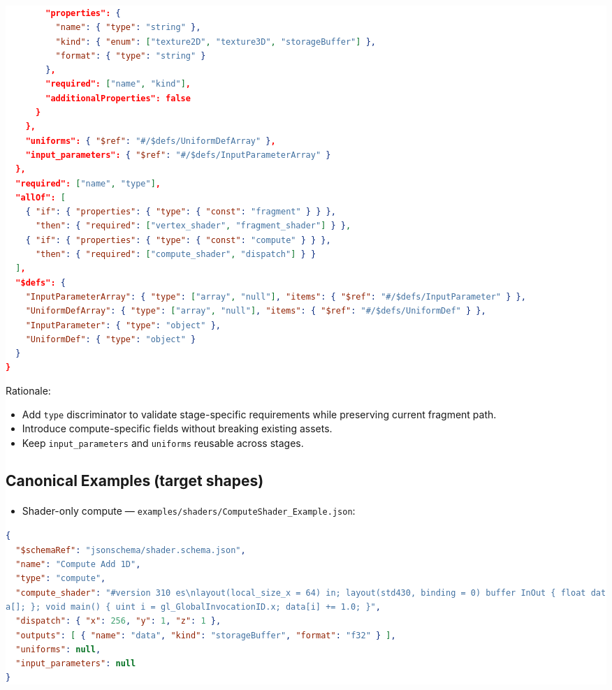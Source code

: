 ```json
        "properties": {
          "name": { "type": "string" },
          "kind": { "enum": ["texture2D", "texture3D", "storageBuffer"] },
          "format": { "type": "string" }
        },
        "required": ["name", "kind"],
        "additionalProperties": false
      }
    },
    "uniforms": { "$ref": "#/$defs/UniformDefArray" },
    "input_parameters": { "$ref": "#/$defs/InputParameterArray" }
  },
  "required": ["name", "type"],
  "allOf": [
    { "if": { "properties": { "type": { "const": "fragment" } } },
      "then": { "required": ["vertex_shader", "fragment_shader"] } },
    { "if": { "properties": { "type": { "const": "compute" } } },
      "then": { "required": ["compute_shader", "dispatch"] } }
  ],
  "$defs": {
    "InputParameterArray": { "type": ["array", "null"], "items": { "$ref": "#/$defs/InputParameter" } },
    "UniformDefArray": { "type": ["array", "null"], "items": { "$ref": "#/$defs/UniformDef" } },
    "InputParameter": { "type": "object" },
    "UniformDef": { "type": "object" }
  }
}
```

Rationale:
- Add `type` discriminator to validate stage-specific requirements while preserving current fragment path.
- Introduce compute-specific fields without breaking existing assets.
- Keep `input_parameters` and `uniforms` reusable across stages.

## Canonical Examples (target shapes)

- Shader-only compute — `examples/shaders/ComputeShader_Example.json`:
```json
{
  "$schemaRef": "jsonschema/shader.schema.json",
  "name": "Compute Add 1D",
  "type": "compute",
  "compute_shader": "#version 310 es\nlayout(local_size_x = 64) in; layout(std430, binding = 0) buffer InOut { float data[]; }; void main() { uint i = gl_GlobalInvocationID.x; data[i] += 1.0; }",
  "dispatch": { "x": 256, "y": 1, "z": 1 },
  "outputs": [ { "name": "data", "kind": "storageBuffer", "format": "f32" } ],
  "uniforms": null,
  "input_parameters": null
}
```
